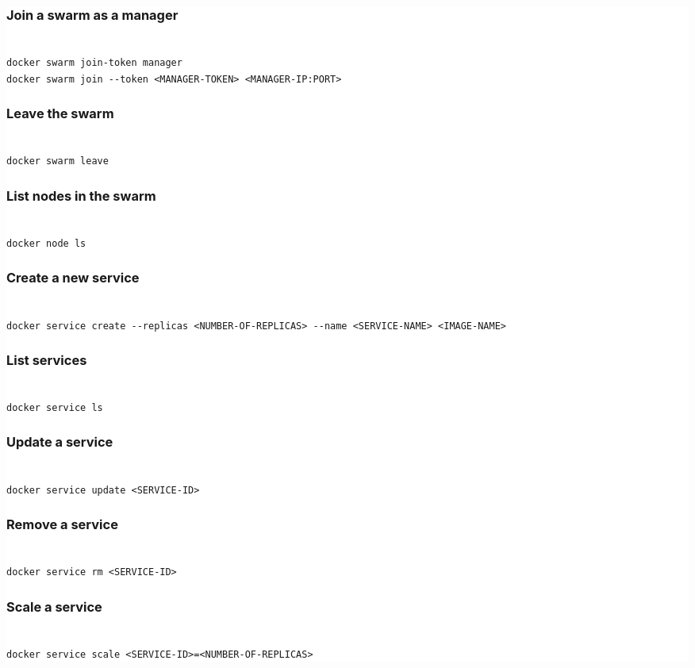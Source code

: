 
### Join a swarm as a manager
```

docker swarm join-token manager
docker swarm join --token <MANAGER-TOKEN> <MANAGER-IP:PORT>
```


### Leave the swarm
```

docker swarm leave
```


### List nodes in the swarm
```

docker node ls
```


### Create a new service
```

docker service create --replicas <NUMBER-OF-REPLICAS> --name <SERVICE-NAME> <IMAGE-NAME>
```


### List services
```

docker service ls
```


### Update a service
```

docker service update <SERVICE-ID>
```


### Remove a service
```

docker service rm <SERVICE-ID>
```


### Scale a service
```

docker service scale <SERVICE-ID>=<NUMBER-OF-REPLICAS>
```
